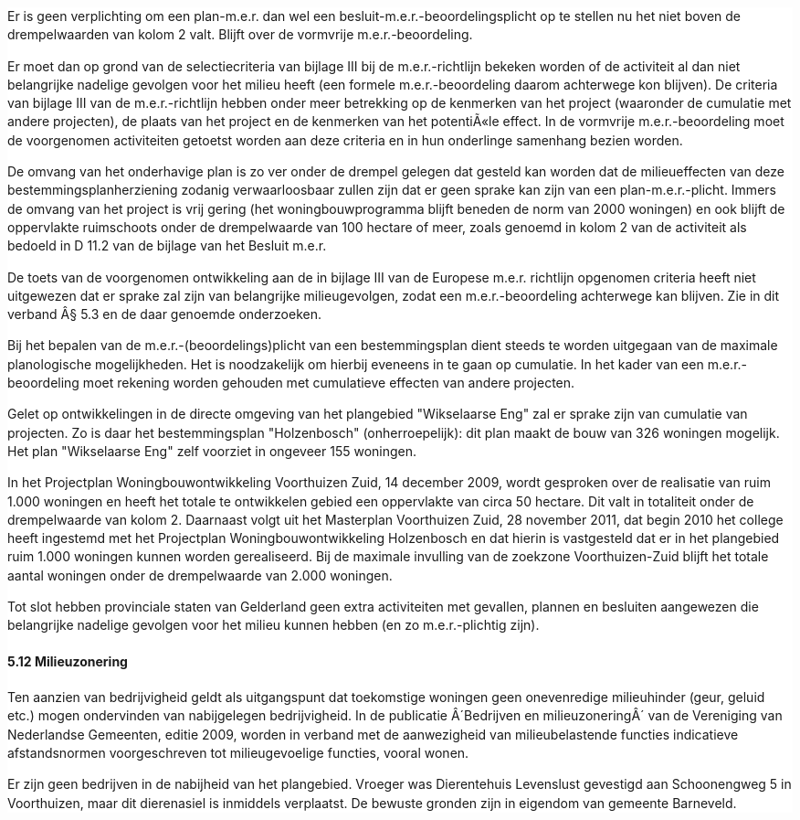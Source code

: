 Er is geen verplichting om een plan\-m.e.r. dan wel een besluit\-m.e.r.\-beoordelingsplicht op te stellen nu het niet boven de drempelwaarden van kolom 2 valt. Blijft over de vormvrije m.e.r.\-beoordeling.

Er moet dan op grond van de selectiecriteria van bijlage III bij de m.e.r.\-richtlijn bekeken worden of de activiteit al dan niet belangrijke nadelige gevolgen voor het milieu heeft (een formele m.e.r.\-beoordeling daarom achterwege kon blijven). De criteria van bijlage III van de m.e.r.\-richtlijn hebben onder meer betrekking op de kenmerken van het project (waaronder de cumulatie met andere projecten), de plaats van het project en de kenmerken van het potentiÃ«le effect. In de vormvrije m.e.r.\-beoordeling moet de voorgenomen activiteiten getoetst worden aan deze criteria en in hun onderlinge samenhang bezien worden.

De omvang van het onderhavige plan is zo ver onder de drempel gelegen dat gesteld kan worden dat de milieueffecten van deze bestemmingsplanherziening zodanig verwaarloosbaar zullen zijn dat er geen sprake kan zijn van een plan\-m.e.r.\-plicht. Immers de omvang van het project is vrij gering (het woningbouwprogramma blijft beneden de norm van 2000 woningen) en ook blijft de oppervlakte ruimschoots onder de drempelwaarde van 100 hectare of meer, zoals genoemd in kolom 2 van de activiteit als bedoeld in D 11\.2 van de bijlage van het Besluit m.e.r.

De toets van de voorgenomen ontwikkeling aan de in bijlage III van de Europese m.e.r. richtlijn opgenomen criteria heeft niet uitgewezen dat er sprake zal zijn van belangrijke milieugevolgen, zodat een m.e.r.\-beoordeling achterwege kan blijven. Zie in dit verband Â§ 5\.3 en de daar genoemde onderzoeken.

Bij het bepalen van de m.e.r.\-(beoordelings)plicht van een bestemmingsplan dient steeds te worden uitgegaan van de maximale planologische mogelijkheden. Het is noodzakelijk om hierbij eveneens in te gaan op cumulatie. In het kader van een m.e.r.\-beoordeling moet rekening worden gehouden met cumulatieve effecten van andere projecten.

Gelet op ontwikkelingen in de directe omgeving van het plangebied "Wikselaarse Eng" zal er sprake zijn van cumulatie van projecten. Zo is daar het bestemmingsplan "Holzenbosch" (onherroepelijk): dit plan maakt de bouw van 326 woningen mogelijk. Het plan "Wikselaarse Eng" zelf voorziet in ongeveer 155 woningen.

In het Projectplan Woningbouwontwikkeling Voorthuizen Zuid, 14 december 2009, wordt gesproken over de realisatie van ruim 1\.000 woningen en heeft het totale te ontwikkelen gebied een oppervlakte van circa 50 hectare. Dit valt in totaliteit onder de drempelwaarde van kolom 2\. Daarnaast volgt uit het Masterplan Voorthuizen Zuid, 28 november 2011, dat begin 2010 het college heeft ingestemd met het Projectplan Woningbouwontwikkeling Holzenbosch en dat hierin is vastgesteld dat er in het plangebied ruim 1\.000 woningen kunnen worden gerealiseerd. Bij de maximale invulling van de zoekzone Voorthuizen\-Zuid blijft het totale aantal woningen onder de drempelwaarde van 2\.000 woningen.

Tot slot hebben provinciale staten van Gelderland geen extra activiteiten met gevallen, plannen en besluiten aangewezen die belangrijke nadelige gevolgen voor het milieu kunnen hebben (en zo m.e.r.\-plichtig zijn).

#### 5\.12 Milieuzonering

Ten aanzien van bedrijvigheid geldt als uitgangspunt dat toekomstige woningen geen onevenredige milieuhinder (geur, geluid etc.) mogen ondervinden van nabijgelegen bedrijvigheid. In de publicatie Â´Bedrijven en milieuzoneringÂ´ van de Vereniging van Nederlandse Gemeenten, editie 2009, worden in verband met de aanwezigheid van milieubelastende functies indicatieve afstandsnormen voorgeschreven tot milieugevoelige functies, vooral wonen.

Er zijn geen bedrijven in de nabijheid van het plangebied. Vroeger was Dierentehuis Levenslust gevestigd aan Schoonengweg 5 in Voorthuizen, maar dit dierenasiel is inmiddels verplaatst. De bewuste gronden zijn in eigendom van gemeente Barneveld.
